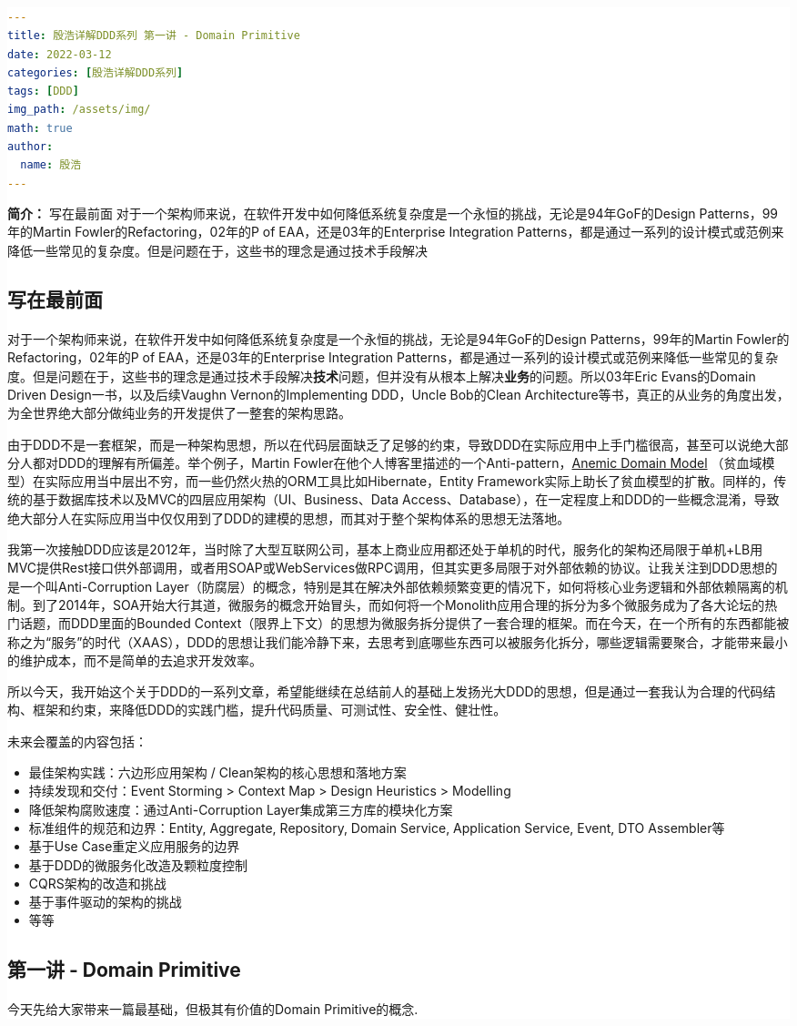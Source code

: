 ```yaml
---
title: 殷浩详解DDD系列 第一讲 - Domain Primitive
date: 2022-03-12
categories: [殷浩详解DDD系列]
tags: [DDD]   
img_path: /assets/img/
math: true
author:
  name: 殷浩
---
```


**简介：** 写在最前面 对于一个架构师来说，在软件开发中如何降低系统复杂度是一个永恒的挑战，无论是94年GoF的Design Patterns，99年的Martin Fowler的Refactoring，02年的P of EAA，还是03年的Enterprise Integration Patterns，都是通过一系列的设计模式或范例来降低一些常见的复杂度。但是问题在于，这些书的理念是通过技术手段解决

## 写在最前面

对于一个架构师来说，在软件开发中如何降低系统复杂度是一个永恒的挑战，无论是94年GoF的Design Patterns，99年的Martin Fowler的Refactoring，02年的P of EAA，还是03年的Enterprise Integration Patterns，都是通过一系列的设计模式或范例来降低一些常见的复杂度。但是问题在于，这些书的理念是通过技术手段解决**技术**问题，但并没有从根本上解决**业务**的问题。所以03年Eric Evans的Domain Driven Design一书，以及后续Vaughn Vernon的Implementing DDD，Uncle Bob的Clean Architecture等书，真正的从业务的角度出发，为全世界绝大部分做纯业务的开发提供了一整套的架构思路。

由于DDD不是一套框架，而是一种架构思想，所以在代码层面缺乏了足够的约束，导致DDD在实际应用中上手门槛很高，甚至可以说绝大部分人都对DDD的理解有所偏差。举个例子，Martin Fowler在他个人博客里描述的一个Anti-pattern，[Anemic Domain Model](https://martinfowler.com/bliki/AnemicDomainModel.html) （贫血域模型）在实际应用当中层出不穷，而一些仍然火热的ORM工具比如Hibernate，Entity Framework实际上助长了贫血模型的扩散。同样的，传统的基于数据库技术以及MVC的四层应用架构（UI、Business、Data Access、Database），在一定程度上和DDD的一些概念混淆，导致绝大部分人在实际应用当中仅仅用到了DDD的建模的思想，而其对于整个架构体系的思想无法落地。

我第一次接触DDD应该是2012年，当时除了大型互联网公司，基本上商业应用都还处于单机的时代，服务化的架构还局限于单机+LB用MVC提供Rest接口供外部调用，或者用SOAP或WebServices做RPC调用，但其实更多局限于对外部依赖的协议。让我关注到DDD思想的是一个叫Anti-Corruption Layer（防腐层）的概念，特别是其在解决外部依赖频繁变更的情况下，如何将核心业务逻辑和外部依赖隔离的机制。到了2014年，SOA开始大行其道，微服务的概念开始冒头，而如何将一个Monolith应用合理的拆分为多个微服务成为了各大论坛的热门话题，而DDD里面的Bounded Context（限界上下文）的思想为微服务拆分提供了一套合理的框架。而在今天，在一个所有的东西都能被称之为“服务”的时代（XAAS），DDD的思想让我们能冷静下来，去思考到底哪些东西可以被服务化拆分，哪些逻辑需要聚合，才能带来最小的维护成本，而不是简单的去追求开发效率。

所以今天，我开始这个关于DDD的一系列文章，希望能继续在总结前人的基础上发扬光大DDD的思想，但是通过一套我认为合理的代码结构、框架和约束，来降低DDD的实践门槛，提升代码质量、可测试性、安全性、健壮性。

未来会覆盖的内容包括：

- 最佳架构实践：六边形应用架构 / Clean架构的核心思想和落地方案
- 持续发现和交付：Event Storming > Context Map > Design Heuristics > Modelling
- 降低架构腐败速度：通过Anti-Corruption Layer集成第三方库的模块化方案
- 标准组件的规范和边界：Entity, Aggregate, Repository, Domain Service, Application Service, Event, DTO Assembler等
- 基于Use Case重定义应用服务的边界
- 基于DDD的微服务化改造及颗粒度控制
- CQRS架构的改造和挑战
- 基于事件驱动的架构的挑战
- 等等


## 第一讲 - Domain Primitive
今天先给大家带来一篇最基础，但极其有价值的Domain Primitive的概念.
